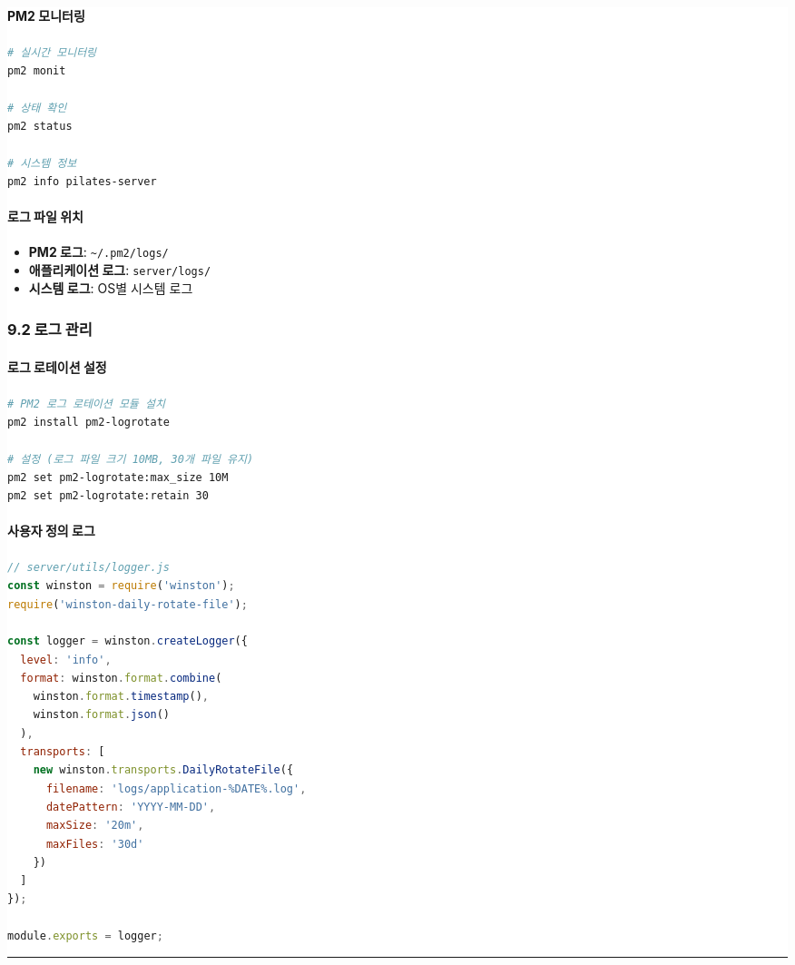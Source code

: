 #### PM2 모니터링
```bash
# 실시간 모니터링
pm2 monit

# 상태 확인
pm2 status

# 시스템 정보
pm2 info pilates-server
```

#### 로그 파일 위치
- **PM2 로그**: `~/.pm2/logs/`
- **애플리케이션 로그**: `server/logs/`
- **시스템 로그**: OS별 시스템 로그

### 9.2 로그 관리

#### 로그 로테이션 설정
```bash
# PM2 로그 로테이션 모듈 설치
pm2 install pm2-logrotate

# 설정 (로그 파일 크기 10MB, 30개 파일 유지)
pm2 set pm2-logrotate:max_size 10M
pm2 set pm2-logrotate:retain 30
```

#### 사용자 정의 로그
```javascript
// server/utils/logger.js
const winston = require('winston');
require('winston-daily-rotate-file');

const logger = winston.createLogger({
  level: 'info',
  format: winston.format.combine(
    winston.format.timestamp(),
    winston.format.json()
  ),
  transports: [
    new winston.transports.DailyRotateFile({
      filename: 'logs/application-%DATE%.log',
      datePattern: 'YYYY-MM-DD',
      maxSize: '20m',
      maxFiles: '30d'
    })
  ]
});

module.exports = logger;
```

---